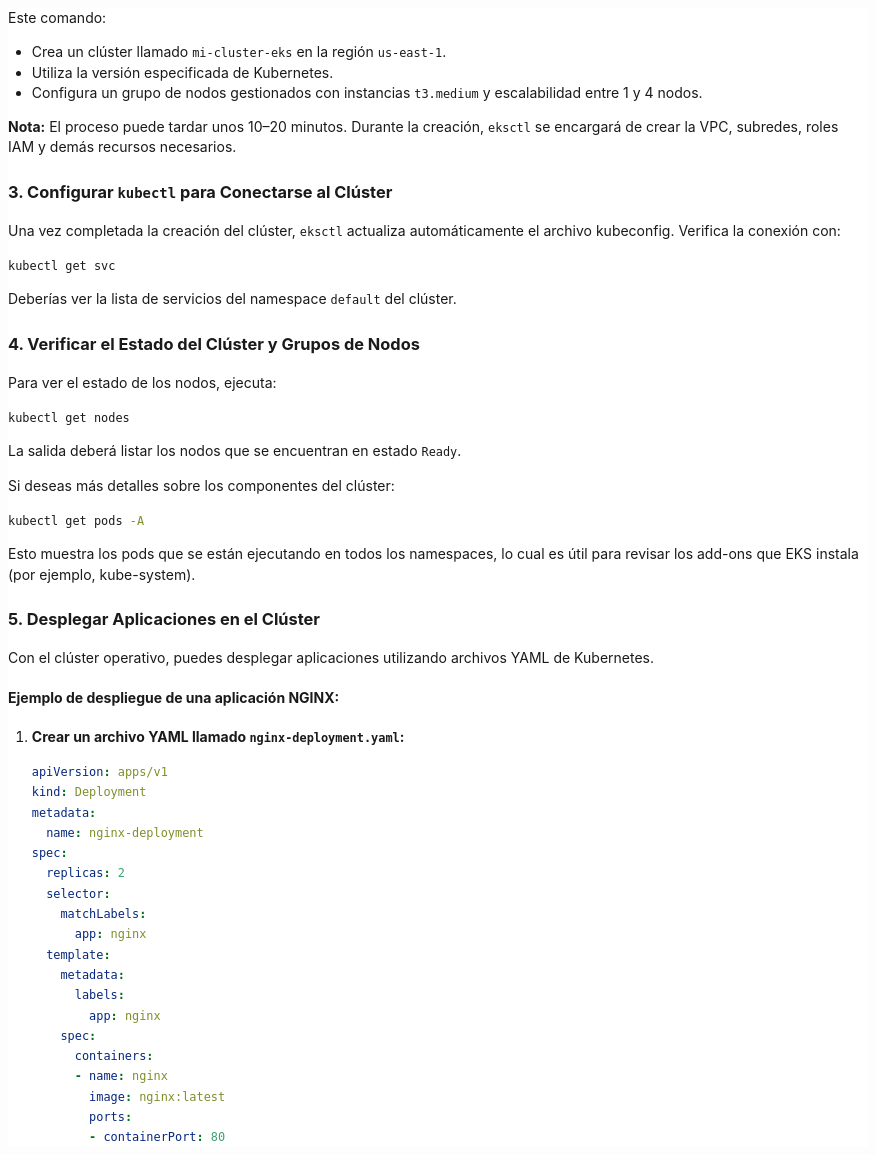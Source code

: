 Este comando:

* Crea un clúster llamado `mi-cluster-eks` en la región `us-east-1`.
* Utiliza la versión especificada de Kubernetes.
* Configura un grupo de nodos gestionados con instancias `t3.medium` y escalabilidad entre 1 y 4 nodos.

**Nota:** El proceso puede tardar unos 10–20 minutos. Durante la creación, `eksctl` se encargará de crear la VPC, subredes, roles IAM y demás recursos necesarios.

### 3. **Configurar `kubectl` para Conectarse al Clúster**

Una vez completada la creación del clúster, `eksctl` actualiza automáticamente el archivo kubeconfig. Verifica la conexión con:

```bash
kubectl get svc
```

Deberías ver la lista de servicios del namespace `default` del clúster.

### 4. **Verificar el Estado del Clúster y Grupos de Nodos**

Para ver el estado de los nodos, ejecuta:

```bash
kubectl get nodes
```

La salida deberá listar los nodos que se encuentran en estado `Ready`.

Si deseas más detalles sobre los componentes del clúster:

```bash
kubectl get pods -A
```

Esto muestra los pods que se están ejecutando en todos los namespaces, lo cual es útil para revisar los add-ons que EKS instala (por ejemplo, kube-system).

### 5. **Desplegar Aplicaciones en el Clúster**

Con el clúster operativo, puedes desplegar aplicaciones utilizando archivos YAML de Kubernetes.

#### Ejemplo de despliegue de una aplicación NGINX:

1. **Crear un archivo YAML llamado `nginx-deployment.yaml`:**

   ```yaml
   apiVersion: apps/v1
   kind: Deployment
   metadata:
     name: nginx-deployment
   spec:
     replicas: 2
     selector:
       matchLabels:
         app: nginx
     template:
       metadata:
         labels:
           app: nginx
       spec:
         containers:
         - name: nginx
           image: nginx:latest
           ports:
           - containerPort: 80
   ```
